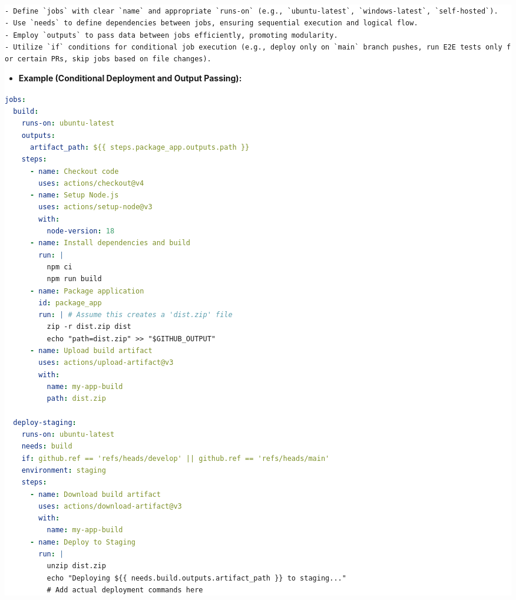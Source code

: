     - Define `jobs` with clear `name` and appropriate `runs-on` (e.g., `ubuntu-latest`, `windows-latest`, `self-hosted`).
    - Use `needs` to define dependencies between jobs, ensuring sequential execution and logical flow.
    - Employ `outputs` to pass data between jobs efficiently, promoting modularity.
    - Utilize `if` conditions for conditional job execution (e.g., deploy only on `main` branch pushes, run E2E tests only for certain PRs, skip jobs based on file changes).
- **Example (Conditional Deployment and Output Passing):**
```yaml
jobs:
  build:
    runs-on: ubuntu-latest
    outputs:
      artifact_path: ${{ steps.package_app.outputs.path }}
    steps:
      - name: Checkout code
        uses: actions/checkout@v4
      - name: Setup Node.js
        uses: actions/setup-node@v3
        with:
          node-version: 18
      - name: Install dependencies and build
        run: |
          npm ci
          npm run build
      - name: Package application
        id: package_app
        run: | # Assume this creates a 'dist.zip' file
          zip -r dist.zip dist
          echo "path=dist.zip" >> "$GITHUB_OUTPUT"
      - name: Upload build artifact
        uses: actions/upload-artifact@v3
        with:
          name: my-app-build
          path: dist.zip

  deploy-staging:
    runs-on: ubuntu-latest
    needs: build
    if: github.ref == 'refs/heads/develop' || github.ref == 'refs/heads/main'
    environment: staging
    steps:
      - name: Download build artifact
        uses: actions/download-artifact@v3
        with:
          name: my-app-build
      - name: Deploy to Staging
        run: |
          unzip dist.zip
          echo "Deploying ${{ needs.build.outputs.artifact_path }} to staging..."
          # Add actual deployment commands here
```
